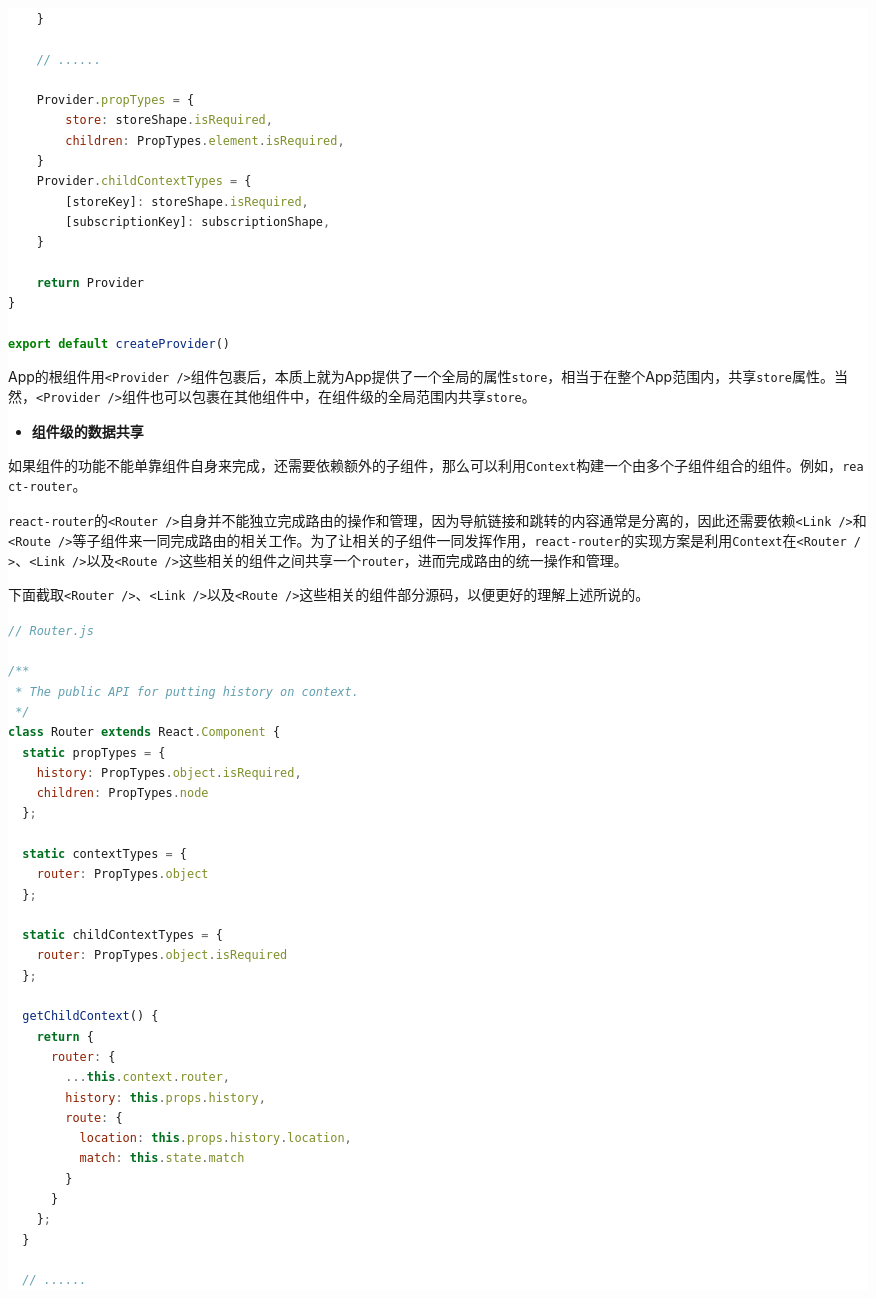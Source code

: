 ```jsx
    }

    // ......

    Provider.propTypes = {
        store: storeShape.isRequired,
        children: PropTypes.element.isRequired,
    }
    Provider.childContextTypes = {
        [storeKey]: storeShape.isRequired,
        [subscriptionKey]: subscriptionShape,
    }

    return Provider
}

export default createProvider()
```

App的根组件用`<Provider />`组件包裹后，本质上就为App提供了一个全局的属性`store`，相当于在整个App范围内，共享`store`属性。当然，`<Provider />`组件也可以包裹在其他组件中，在组件级的全局范围内共享`store`。

* **组件级的数据共享**

如果组件的功能不能单靠组件自身来完成，还需要依赖额外的子组件，那么可以利用`Context`构建一个由多个子组件组合的组件。例如，`react-router`。

`react-router`的`<Router />`自身并不能独立完成路由的操作和管理，因为导航链接和跳转的内容通常是分离的，因此还需要依赖`<Link />`和`<Route />`等子组件来一同完成路由的相关工作。为了让相关的子组件一同发挥作用，`react-router`的实现方案是利用`Context`在`<Router />`、`<Link />`以及`<Route />`这些相关的组件之间共享一个`router`，进而完成路由的统一操作和管理。

下面截取`<Router />`、`<Link />`以及`<Route />`这些相关的组件部分源码，以便更好的理解上述所说的。

```jsx
// Router.js

/**
 * The public API for putting history on context.
 */
class Router extends React.Component {
  static propTypes = {
    history: PropTypes.object.isRequired,
    children: PropTypes.node
  };

  static contextTypes = {
    router: PropTypes.object
  };

  static childContextTypes = {
    router: PropTypes.object.isRequired
  };

  getChildContext() {
    return {
      router: {
        ...this.context.router,
        history: this.props.history,
        route: {
          location: this.props.history.location,
          match: this.state.match
        }
      }
    };
  }
  
  // ......
```